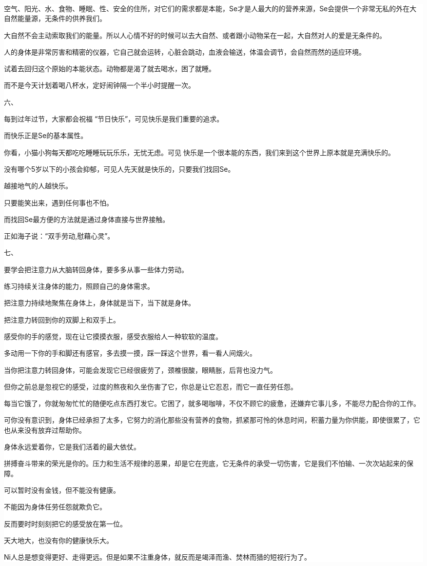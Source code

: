 空气、阳光、水、食物、睡眠、性、安全的住所，对它们的需求都是本能，Se才是人最大的的营养来源，Se会提供一个非常无私的外在大自然能量源，无条件的供养我们。

大自然不会主动索取我们的能量。所以人心情不好的时候可以去大自然、或者跟小动物呆在一起，大自然对人的爱是无条件的。

人的身体是非常厉害和精密的仪器，它自己就会运转，心脏会跳动，血液会输送，体温会调节，会自然而然的适应环境。

试着去回归这个原始的本能状态。动物都是渴了就去喝水，困了就睡。

而不是今天计划着喝八杯水，定好闹钟隔一个半小时提醒一次。

  

六、

每到过年过节，大家都会祝福 “节日快乐”，可见快乐是我们重要的追求。

而快乐正是Se的基本属性。

你看，小猫小狗每天都吃吃睡睡玩玩乐乐，无忧无虑。可见  快乐是一个很本能的东西，我们来到这个世界上原本就是充满快乐的。

没有哪个5岁以下的小孩会抑郁，可见人先天就是快乐的，只要我们找回Se。

越接地气的人越快乐。

只要能笑出来，遇到任何事也不怕。

而找回Se最方便的方法就是通过身体直接与世界接触。

正如海子说：“双手劳动,慰藉心灵”。

  

七、

要学会把注意力从大脑转回身体，要多多从事一些体力劳动。

练习持续关注身体的能力，照顾自己的身体需求。

把注意力持续地聚焦在身体上，身体就是当下，当下就是身体。

把注意力转回到你的双脚上和双手上。

感受你的手的感觉，现在让它摸摸衣服，感受衣服给人一种软软的温度。

多动用一下你的手和脚还有感官，多去摸一摸，踩一踩这个世界，看一看人间烟火。

当你把注意力转回身体，可能会发现它已经很疲劳了，颈椎很酸，眼睛胀，后背也没力气。

但你之前总是忽视它的感受，过度的熬夜和久坐伤害了它，你总是让它忍忍，而它一直任劳任怨。

每当它饿了，你就匆匆忙忙的随便吃点东西打发它。它困了，就多喝咖啡，不仅不顾它的疲惫，还嫌弃它事儿多，不能尽力配合你的工作。

可你没有意识到，身体已经承担了太多，它努力的消化那些没有营养的食物，抓紧那可怜的休息时间，积蓄力量为你供能，即使很累了，它也从来没有放弃过帮助你。

身体永远爱着你，它是我们活着的最大依仗。

拼搏奋斗带来的荣光是你的。压力和生活不规律的恶果，却是它在兜底，它无条件的承受一切伤害，它是我们不怕输、一次次站起来的保障。

可以暂时没有金钱，但不能没有健康。

不能因为身体任劳任怨就欺负它。

反而要时时刻刻把它的感受放在第一位。

天大地大，也没有你的健康快乐大。

Ni人总是想变得更好、走得更远。但是如果不注重身体，就反而是竭泽而渔、焚林而猎的短视行为了。
